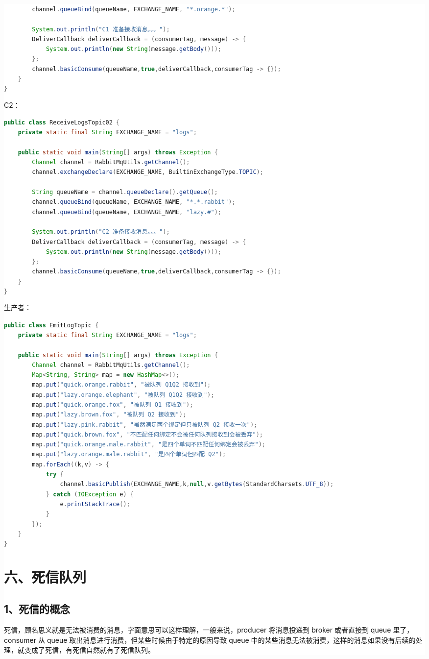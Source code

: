 ```java
        channel.queueBind(queueName, EXCHANGE_NAME, "*.orange.*");

        System.out.println("C1 准备接收消息。。。");
        DeliverCallback deliverCallback = (consumerTag, message) -> {
            System.out.println(new String(message.getBody()));
        };
        channel.basicConsume(queueName,true,deliverCallback,consumerTag -> {});
    }
}
```
C2：
```java
public class ReceiveLogsTopic02 {
    private static final String EXCHANGE_NAME = "logs";

    public static void main(String[] args) throws Exception {
        Channel channel = RabbitMqUtils.getChannel();
        channel.exchangeDeclare(EXCHANGE_NAME, BuiltinExchangeType.TOPIC);

        String queueName = channel.queueDeclare().getQueue();
        channel.queueBind(queueName, EXCHANGE_NAME, "*.*.rabbit");
        channel.queueBind(queueName, EXCHANGE_NAME, "lazy.#");

        System.out.println("C2 准备接收消息。。。");
        DeliverCallback deliverCallback = (consumerTag, message) -> {
            System.out.println(new String(message.getBody()));
        };
        channel.basicConsume(queueName,true,deliverCallback,consumerTag -> {});
    }
}
```
生产者：
```java
public class EmitLogTopic {
    private static final String EXCHANGE_NAME = "logs";

    public static void main(String[] args) throws Exception {
        Channel channel = RabbitMqUtils.getChannel();
        Map<String, String> map = new HashMap<>();
        map.put("quick.orange.rabbit", "被队列 Q1Q2 接收到");
        map.put("lazy.orange.elephant", "被队列 Q1Q2 接收到");
        map.put("quick.orange.fox", "被队列 Q1 接收到");
        map.put("lazy.brown.fox", "被队列 Q2 接收到");
        map.put("lazy.pink.rabbit", "虽然满足两个绑定但只被队列 Q2 接收一次");
        map.put("quick.brown.fox", "不匹配任何绑定不会被任何队列接收到会被丢弃");
        map.put("quick.orange.male.rabbit", "是四个单词不匹配任何绑定会被丢弃");
        map.put("lazy.orange.male.rabbit", "是四个单词但匹配 Q2");
        map.forEach((k,v) -> {
            try {
                channel.basicPublish(EXCHANGE_NAME,k,null,v.getBytes(StandardCharsets.UTF_8));
            } catch (IOException e) {
                e.printStackTrace();
            }
        });
    }
}
```
# 六、死信队列
## 1、死信的概念
死信，顾名思义就是无法被消费的消息，字面意思可以这样理解，一般来说，producer 将消息投递到 broker 或者直接到 queue 里了，consumer 从 queue 取出消息进行消费，但某些时候由于特定的原因导致 queue 中的某些消息无法被消费，这样的消息如果没有后续的处理，就变成了死信，有死信自然就有了死信队列。